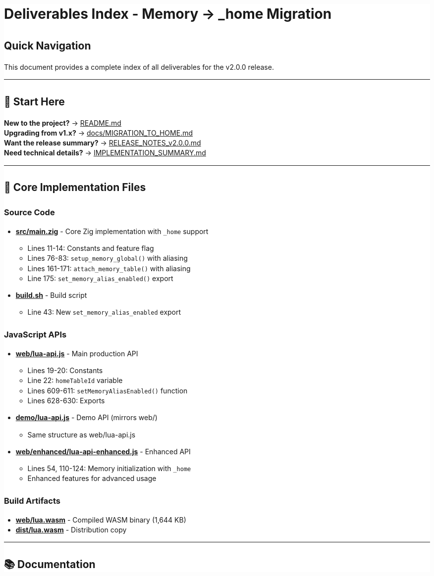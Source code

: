# Deliverables Index - Memory → _home Migration

## Quick Navigation

This document provides a complete index of all deliverables for the v2.0.0 release.

---

## 🎯 Start Here

**New to the project?** → [README.md](README.md)  
**Upgrading from v1.x?** → [docs/MIGRATION_TO_HOME.md](docs/MIGRATION_TO_HOME.md)  
**Want the release summary?** → [RELEASE_NOTES_v2.0.0.md](RELEASE_NOTES_v2.0.0.md)  
**Need technical details?** → [IMPLEMENTATION_SUMMARY.md](IMPLEMENTATION_SUMMARY.md)  

---

## 📁 Core Implementation Files

### Source Code
- **[src/main.zig](src/main.zig)** - Core Zig implementation with `_home` support
  - Lines 11-14: Constants and feature flag
  - Lines 76-83: `setup_memory_global()` with aliasing
  - Lines 161-171: `attach_memory_table()` with aliasing
  - Line 175: `set_memory_alias_enabled()` export

- **[build.sh](build.sh)** - Build script
  - Line 43: New `set_memory_alias_enabled` export

### JavaScript APIs
- **[web/lua-api.js](web/lua-api.js)** - Main production API
  - Lines 19-20: Constants
  - Line 22: `homeTableId` variable
  - Lines 609-611: `setMemoryAliasEnabled()` function
  - Lines 628-630: Exports

- **[demo/lua-api.js](demo/lua-api.js)** - Demo API (mirrors web/)
  - Same structure as web/lua-api.js

- **[web/enhanced/lua-api-enhanced.js](web/enhanced/lua-api-enhanced.js)** - Enhanced API
  - Lines 54, 110-124: Memory initialization with `_home`
  - Enhanced features for advanced usage

### Build Artifacts
- **[web/lua.wasm](web/lua.wasm)** - Compiled WASM binary (1,644 KB)
- **[dist/lua.wasm](dist/lua.wasm)** - Distribution copy

---

## 📚 Documentation
